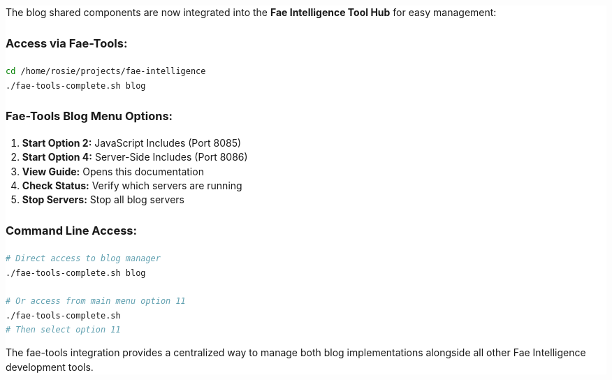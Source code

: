 The blog shared components are now integrated into the **Fae Intelligence Tool Hub** for easy management:

### **Access via Fae-Tools:**
```bash
cd /home/rosie/projects/fae-intelligence
./fae-tools-complete.sh blog
```

### **Fae-Tools Blog Menu Options:**
1. **Start Option 2:** JavaScript Includes (Port 8085)
2. **Start Option 4:** Server-Side Includes (Port 8086)  
3. **View Guide:** Opens this documentation
4. **Check Status:** Verify which servers are running
5. **Stop Servers:** Stop all blog servers

### **Command Line Access:**
```bash
# Direct access to blog manager
./fae-tools-complete.sh blog

# Or access from main menu option 11
./fae-tools-complete.sh
# Then select option 11
```

The fae-tools integration provides a centralized way to manage both blog implementations alongside all other Fae Intelligence development tools.
